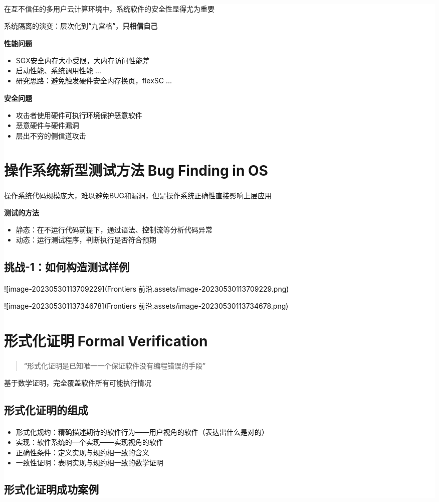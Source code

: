 在互不信任的多用户云计算环境中，系统软件的安全性显得尤为重要

系统隔离的演变：层次化到“九宫格”，**只相信自己**

**性能问题**

- SGX安全内存大小受限，大内存访问性能差
- 启动性能、系统调用性能 …
- 研究思路：避免触发硬件安全内存换页，flexSC …

**安全问题**

- 攻击者使用硬件可执行环境保护恶意软件
- 恶意硬件与硬件漏洞
- 层出不穷的侧信道攻击

# 操作系统新型测试方法 Bug Finding in OS

操作系统代码规模庞大，难以避免BUG和漏洞，但是操作系统正确性直接影响上层应用

**测试的方法**

- 静态：在不运行代码前提下，通过语法、控制流等分析代码异常
- 动态：运行测试程序，判断执行是否符合预期

## 挑战-1：如何构造测试样例

![image-20230530113709229](Frontiers 前沿.assets/image-20230530113709229.png)

![image-20230530113734678](Frontiers 前沿.assets/image-20230530113734678.png)

# 形式化证明 Formal Verification

> “形式化证明是已知唯一一个保证软件没有编程错误的手段”

基于数学证明，完全覆盖软件所有可能执行情况

## 形式化证明的组成

- 形式化规约：精确描述期待的软件行为——用户视角的软件（表达出什么是对的）
- 实现：软件系统的一个实现——实现视角的软件
- 正确性条件：定义实现与规约相一致的含义
- 一致性证明：表明实现与规约相一致的数学证明

## 形式化证明成功案例
